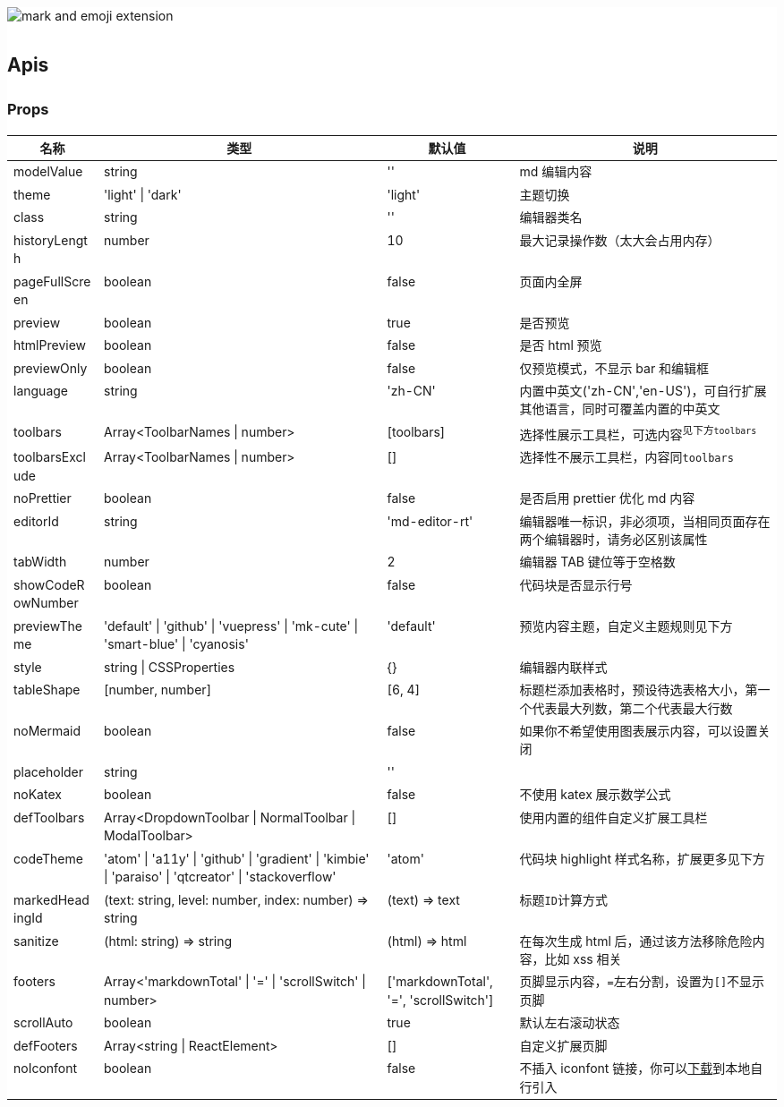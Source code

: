 ![mark and emoji extension](https://imzbf.github.io/md-editor-rt/imgs/mark_emoji.gif)

## Apis

### Props

| 名称 | 类型 | 默认值 | 说明 |
| --- | --- | --- | --- |
| modelValue | string | '' | md 编辑内容 |
| theme | 'light' \| 'dark' | 'light' | 主题切换 |
| class | string | '' | 编辑器类名 |
| historyLength | number | 10 | 最大记录操作数（太大会占用内存） |
| pageFullScreen | boolean | false | 页面内全屏 |
| preview | boolean | true | 是否预览 |
| htmlPreview | boolean | false | 是否 html 预览 |
| previewOnly | boolean | false | 仅预览模式，不显示 bar 和编辑框 |
| language | string | 'zh-CN' | 内置中英文('zh-CN','en-US')，可自行扩展其他语言，同时可覆盖内置的中英文 |
| toolbars | Array<ToolbarNames \| number> | [toolbars] | 选择性展示工具栏，可选内容<sup>见下方`toolbars`</sup> |
| toolbarsExclude | Array<ToolbarNames \| number> | [] | 选择性不展示工具栏，内容同`toolbars` |
| noPrettier | boolean | false | 是否启用 prettier 优化 md 内容 |
| editorId | string | 'md-editor-rt' | 编辑器唯一标识，非必须项，当相同页面存在两个编辑器时，请务必区别该属性 |
| tabWidth | number | 2 | 编辑器 TAB 键位等于空格数 |
| showCodeRowNumber | boolean | false | 代码块是否显示行号 |
| previewTheme | 'default' \| 'github' \| 'vuepress' \| 'mk-cute' \| 'smart-blue' \| 'cyanosis' | 'default' | 预览内容主题，自定义主题规则见下方 |
| style | string \| CSSProperties | {} | 编辑器内联样式 |
| tableShape | [number, number] | [6, 4] | 标题栏添加表格时，预设待选表格大小，第一个代表最大列数，第二个代表最大行数 |
| noMermaid | boolean | false | 如果你不希望使用图表展示内容，可以设置关闭 |
| placeholder | string | '' |  |
| noKatex | boolean | false | 不使用 katex 展示数学公式 |
| defToolbars | Array<DropdownToolbar \| NormalToolbar \| ModalToolbar> | [] | 使用内置的组件自定义扩展工具栏 |
| codeTheme | 'atom' \| 'a11y' \| 'github' \| 'gradient' \| 'kimbie' \| 'paraiso' \| 'qtcreator' \| 'stackoverflow' | 'atom' | 代码块 highlight 样式名称，扩展更多见下方 |
| markedHeadingId | (text: string, level: number, index: number) => string | (text) => text | 标题`ID`计算方式 |
| sanitize | (html: string) => string | (html) => html | 在每次生成 html 后，通过该方法移除危险内容，比如 xss 相关 |
| footers | Array<'markdownTotal' \| '=' \| 'scrollSwitch' \| number> | ['markdownTotal', '=', 'scrollSwitch'] | 页脚显示内容，`=`左右分割，设置为`[]`不显示页脚 |
| scrollAuto | boolean | true | 默认左右滚动状态 |
| defFooters | Array<string \| ReactElement> | [] | 自定义扩展页脚 |
| noIconfont | boolean | false | 不插入 iconfont 链接，你可以[下载](https://at.alicdn.com/t/font_2605852_pqekijay2ij.js)到本地自行引入 |

